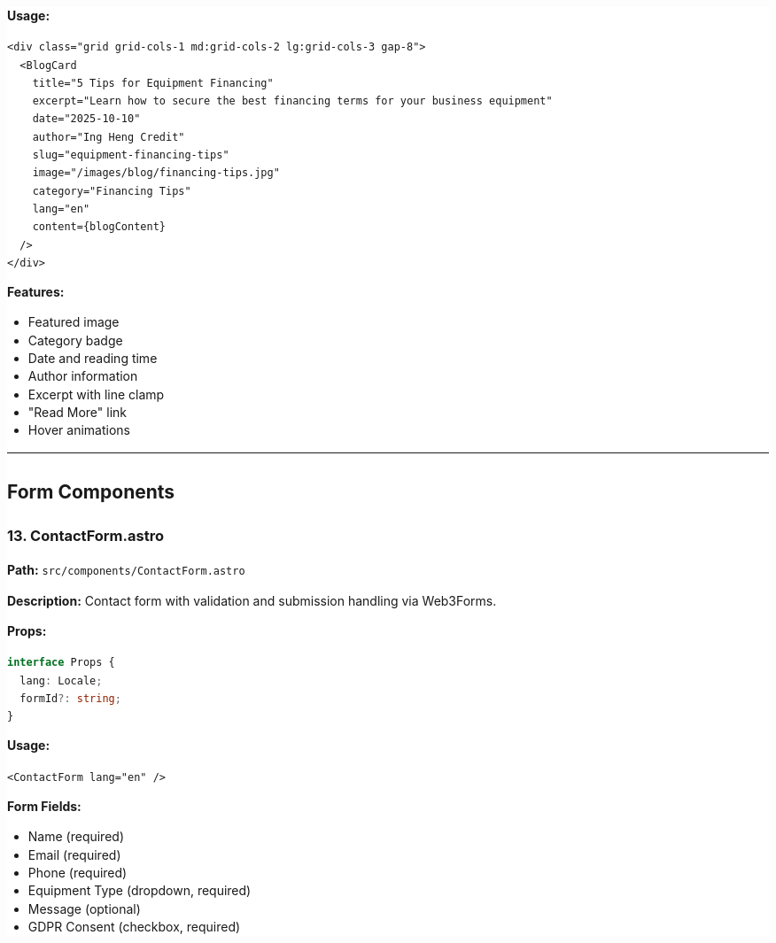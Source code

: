 **Usage:**
```astro
<div class="grid grid-cols-1 md:grid-cols-2 lg:grid-cols-3 gap-8">
  <BlogCard
    title="5 Tips for Equipment Financing"
    excerpt="Learn how to secure the best financing terms for your business equipment"
    date="2025-10-10"
    author="Ing Heng Credit"
    slug="equipment-financing-tips"
    image="/images/blog/financing-tips.jpg"
    category="Financing Tips"
    lang="en"
    content={blogContent}
  />
</div>
```

**Features:**
- Featured image
- Category badge
- Date and reading time
- Author information
- Excerpt with line clamp
- "Read More" link
- Hover animations

---

## Form Components

### 13. ContactForm.astro

**Path:** `src/components/ContactForm.astro`

**Description:** Contact form with validation and submission handling via Web3Forms.

**Props:**
```typescript
interface Props {
  lang: Locale;
  formId?: string;
}
```

**Usage:**
```astro
<ContactForm lang="en" />
```

**Form Fields:**
- Name (required)
- Email (required)
- Phone (required)
- Equipment Type (dropdown, required)
- Message (optional)
- GDPR Consent (checkbox, required)
